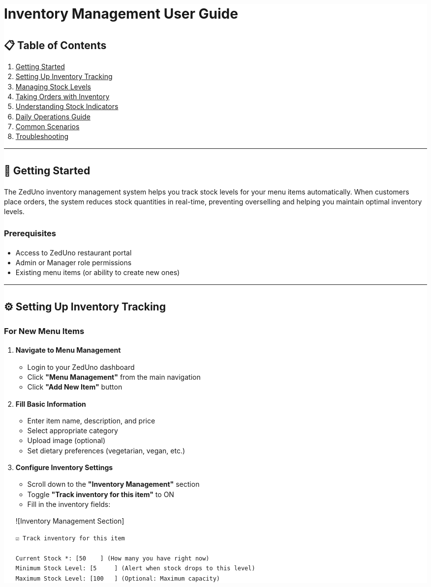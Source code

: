 # Inventory Management User Guide

## 📋 Table of Contents
1. [Getting Started](#getting-started)
2. [Setting Up Inventory Tracking](#setting-up-inventory-tracking)
3. [Managing Stock Levels](#managing-stock-levels)
4. [Taking Orders with Inventory](#taking-orders-with-inventory)
5. [Understanding Stock Indicators](#understanding-stock-indicators)
6. [Daily Operations Guide](#daily-operations-guide)
7. [Common Scenarios](#common-scenarios)
8. [Troubleshooting](#troubleshooting)

---

## 🚀 Getting Started

The ZedUno inventory management system helps you track stock levels for your menu items automatically. When customers place orders, the system reduces stock quantities in real-time, preventing overselling and helping you maintain optimal inventory levels.

### Prerequisites
- Access to ZedUno restaurant portal
- Admin or Manager role permissions
- Existing menu items (or ability to create new ones)

---

## ⚙️ Setting Up Inventory Tracking

### For New Menu Items

1. **Navigate to Menu Management**
   - Login to your ZedUno dashboard
   - Click **"Menu Management"** from the main navigation
   - Click **"Add New Item"** button

2. **Fill Basic Information**
   - Enter item name, description, and price
   - Select appropriate category
   - Upload image (optional)
   - Set dietary preferences (vegetarian, vegan, etc.)

3. **Configure Inventory Settings**
   - Scroll down to the **"Inventory Management"** section
   - Toggle **"Track inventory for this item"** to ON
   - Fill in the inventory fields:

   ![Inventory Management Section]
   ```
   ☑️ Track inventory for this item
   
   Current Stock *: [50    ] (How many you have right now)
   Minimum Stock Level: [5     ] (Alert when stock drops to this level)  
   Maximum Stock Level: [100   ] (Optional: Maximum capacity)
   ```
